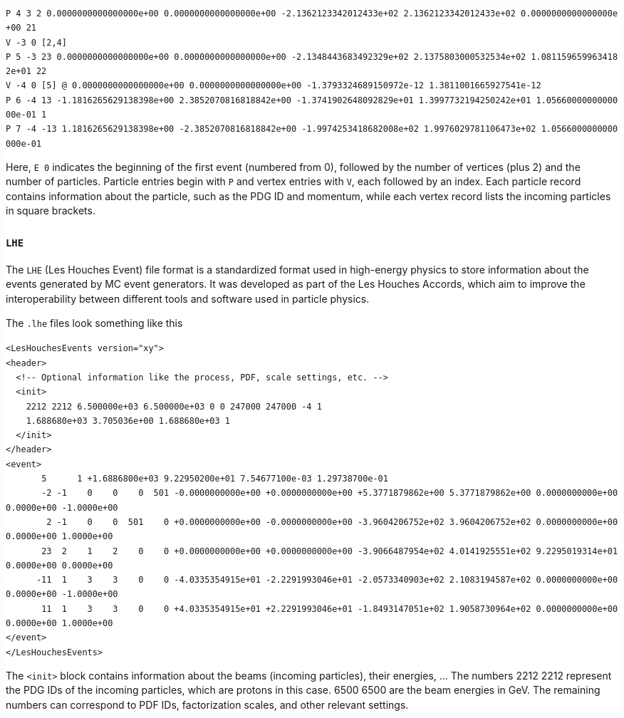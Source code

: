 ```
P 4 3 2 0.0000000000000000e+00 0.0000000000000000e+00 -2.1362123342012433e+02 2.1362123342012433e+02 0.0000000000000000e+00 21
V -3 0 [2,4]
P 5 -3 23 0.0000000000000000e+00 0.0000000000000000e+00 -2.1348443683492329e+02 2.1375803000532534e+02 1.0811596599634182e+01 22
V -4 0 [5] @ 0.0000000000000000e+00 0.0000000000000000e+00 -1.3793324689150972e-12 1.3811001665927541e-12
P 6 -4 13 -1.1816265629138398e+00 2.3852070816818842e+00 -1.3741902648092829e+01 1.3997732194250242e+01 1.0566000000000000e-01 1
P 7 -4 -13 1.1816265629138398e+00 -2.3852070816818842e+00 -1.9974253418682008e+02 1.9976029781106473e+02 1.0566000000000000e-01 
```
Here, `E 0` indicates the beginning of the first event (numbered from 0), followed by the number of vertices (plus 2) and the number of particles. Particle entries begin with `P` and vertex entries with `V`, each followed by an index. Each particle record contains information about the particle, such as the PDG ID and momentum, while each vertex record lists the incoming particles in square brackets.


### `LHE` 

The `LHE` (Les Houches Event) file format is a standardized format used in high-energy physics to store information about the events generated by MC event generators. It was developed as part of the Les Houches Accords, which aim to improve the interoperability between different tools and software used in particle physics.

The `.lhe` files look something like this 
```
<LesHouchesEvents version="xy">
<header>
  <!-- Optional information like the process, PDF, scale settings, etc. -->
  <init>
    2212 2212 6.500000e+03 6.500000e+03 0 0 247000 247000 -4 1
    1.688680e+03 3.705036e+00 1.688680e+03 1
  </init>
</header>
<event>
       5      1 +1.6886800e+03 9.22950200e+01 7.54677100e-03 1.29738700e-01
       -2 -1    0    0    0  501 -0.0000000000e+00 +0.0000000000e+00 +5.3771879862e+00 5.3771879862e+00 0.0000000000e+00 0.0000e+00 -1.0000e+00
        2 -1    0    0  501    0 +0.0000000000e+00 -0.0000000000e+00 -3.9604206752e+02 3.9604206752e+02 0.0000000000e+00 0.0000e+00 1.0000e+00
       23  2    1    2    0    0 +0.0000000000e+00 +0.0000000000e+00 -3.9066487954e+02 4.0141925551e+02 9.2295019314e+01 0.0000e+00 0.0000e+00
      -11  1    3    3    0    0 -4.0335354915e+01 -2.2291993046e+01 -2.0573340903e+02 2.1083194587e+02 0.0000000000e+00 0.0000e+00 -1.0000e+00
       11  1    3    3    0    0 +4.0335354915e+01 +2.2291993046e+01 -1.8493147051e+02 1.9058730964e+02 0.0000000000e+00 0.0000e+00 1.0000e+00
</event>
</LesHouchesEvents>
```
The `<init>` block contains information about the beams (incoming particles), their energies, ...
The numbers 2212 2212 represent the PDG IDs of the incoming particles, which are protons in this case.
6500 6500 are the beam energies in GeV.
The remaining numbers can correspond to PDF IDs, factorization scales, and other relevant settings.
